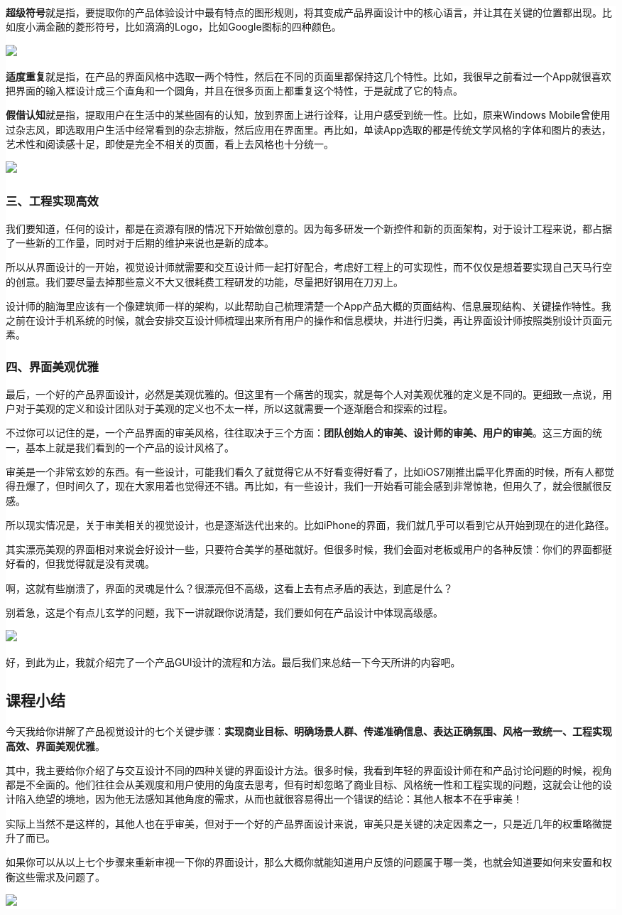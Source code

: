 **超级符号**就是指，要提取你的产品体验设计中最有特点的图形规则，将其变成产品界面设计中的核心语言，并让其在关键的位置都出现。比如度小满金融的菱形符号，比如滴滴的Logo，比如Google图标的四种颜色。

![](https://static001.geekbang.org/resource/image/ac/fd/aca3dccef47fbab52911626bf1ccf9fd.jpg?wh=1884%2A1007)

**适度重复**就是指，在产品的界面风格中选取一两个特性，然后在不同的页面里都保持这几个特性。比如，我很早之前看过一个App就很喜欢把界面的输入框设计成三个直角和一个圆角，并且在很多页面上都重复这个特性，于是就成了它的特点。

**假借认知**就是指，提取用户在生活中的某些固有的认知，放到界面上进行诠释，让用户感受到统一性。比如，原来Windows Mobile曾使用过杂志风，即选取用户生活中经常看到的杂志排版，然后应用在界面里。再比如，单读App选取的都是传统文学风格的字体和图片的表达，艺术性和阅读感十足，即使是完全不相关的页面，看上去风格也十分统一。

![](https://static001.geekbang.org/resource/image/34/ya/34ef03d05ea56b3008fb04c75d506yya.jpg?wh=1901%2A904)

### 三、工程实现高效

我们要知道，任何的设计，都是在资源有限的情况下开始做创意的。因为每多研发一个新控件和新的页面架构，对于设计工程来说，都占据了一些新的工作量，同时对于后期的维护来说也是新的成本。

所以从界面设计的一开始，视觉设计师就需要和交互设计师一起打好配合，考虑好工程上的可实现性，而不仅仅是想着要实现自己天马行空的创意。我们要尽量去掉那些意义不大又很耗费工程研发的功能，尽量把好钢用在刀刃上。

设计师的脑海里应该有一个像建筑师一样的架构，以此帮助自己梳理清楚一个App产品大概的页面结构、信息展现结构、关键操作特性。我之前在设计手机系统的时候，就会安排交互设计师梳理出来所有用户的操作和信息模块，并进行归类，再让界面设计师按照类别设计页面元素。

### 四、界面美观优雅

最后，一个好的产品界面设计，必然是美观优雅的。但这里有一个痛苦的现实，就是每个人对美观优雅的定义是不同的。更细致一点说，用户对于美观的定义和设计团队对于美观的定义也不太一样，所以这就需要一个逐渐磨合和探索的过程。

不过你可以记住的是，一个产品界面的审美风格，往往取决于三个方面：**团队创始人的审美、设计师的审美、用户的审美**。这三方面的统一，基本上就是我们看到的一个产品的设计风格了。

审美是一个非常玄妙的东西。有一些设计，可能我们看久了就觉得它从不好看变得好看了，比如iOS7刚推出扁平化界面的时候，所有人都觉得丑爆了，但时间久了，现在大家用着也觉得还不错。再比如，有一些设计，我们一开始看可能会感到非常惊艳，但用久了，就会很腻很反感。

所以现实情况是，关于审美相关的视觉设计，也是逐渐迭代出来的。比如iPhone的界面，我们就几乎可以看到它从开始到现在的进化路径。

其实漂亮美观的界面相对来说会好设计一些，只要符合美学的基础就好。但很多时候，我们会面对老板或用户的各种反馈：你们的界面都挺好看的，但我觉得就是没有灵魂。

啊，这就有些崩溃了，界面的灵魂是什么？很漂亮但不高级，这看上去有点矛盾的表达，到底是什么？

别着急，这是个有点儿玄学的问题，我下一讲就跟你说清楚，我们要如何在产品设计中体现高级感。

![](https://static001.geekbang.org/resource/image/e8/e6/e846ac794a2cef6cb98ae95115ea77e6.jpg?wh=2000%2A1121)

好，到此为止，我就介绍完了一个产品GUI设计的流程和方法。最后我们来总结一下今天所讲的内容吧。

## 课程小结

今天我给你讲解了产品视觉设计的七个关键步骤：**实现商业目标、明确场景人群、传递准确信息、表达正确氛围、风格一致统一、工程实现高效、界面美观优雅**。

其中，我主要给你介绍了与交互设计不同的四种关键的界面设计方法。很多时候，我看到年轻的界面设计师在和产品讨论问题的时候，视角都是不全面的。他们往往会从美观度和用户使用的角度去思考，但有时却忽略了商业目标、风格统一性和工程实现的问题，这就会让他的设计陷入绝望的境地，因为他无法感知其他角度的需求，从而也就很容易得出一个错误的结论：其他人根本不在乎审美！

实际上当然不是这样的，其他人也在乎审美，但对于一个好的产品界面设计来说，审美只是关键的决定因素之一，只是近几年的权重略微提升了而已。

如果你可以从以上七个步骤来重新审视一下你的界面设计，那么大概你就能知道用户反馈的问题属于哪一类，也就会知道要如何来安置和权衡这些需求及问题了。

![](https://static001.geekbang.org/resource/image/3d/1e/3df30cf6558d8737a6326eb8ea53971e.jpg?wh=1500%2A836)
